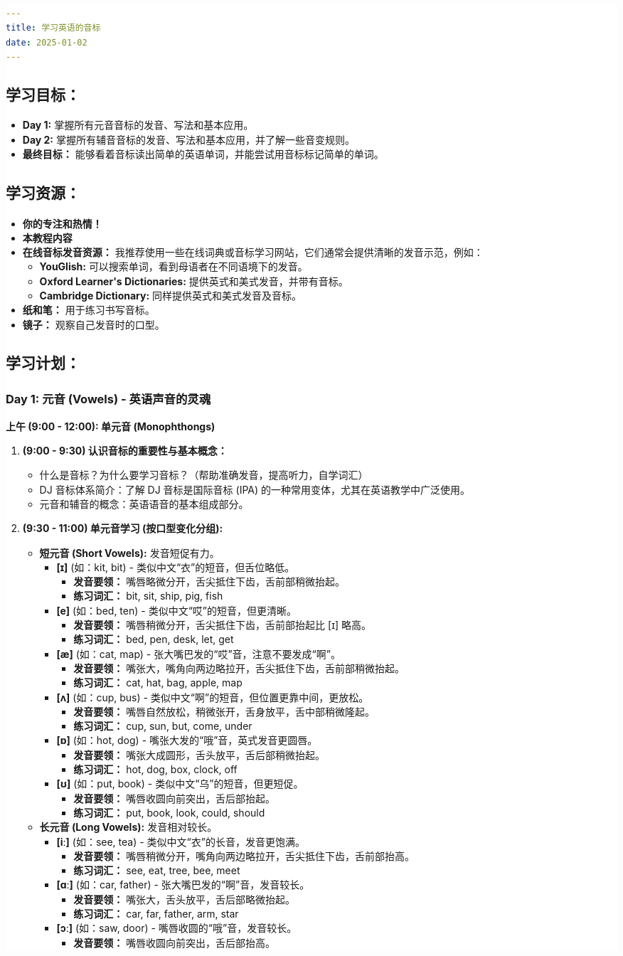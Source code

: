 ```yaml
---
title: 学习英语的音标
date: 2025-01-02
---
```

## **学习目标：**

* **Day 1:** 掌握所有元音音标的发音、写法和基本应用。
* **Day 2:** 掌握所有辅音音标的发音、写法和基本应用，并了解一些音变规则。
* **最终目标：** 能够看着音标读出简单的英语单词，并能尝试用音标标记简单的单词。

## **学习资源：**

* **你的专注和热情！**
* **本教程内容**
* **在线音标发音资源：**  我推荐使用一些在线词典或音标学习网站，它们通常会提供清晰的发音示范，例如：
    * **YouGlish:**  可以搜索单词，看到母语者在不同语境下的发音。
    * **Oxford Learner's Dictionaries:**  提供英式和美式发音，并带有音标。
    * **Cambridge Dictionary:**  同样提供英式和美式发音及音标。
* **纸和笔：** 用于练习书写音标。
* **镜子：** 观察自己发音时的口型。

## **学习计划：**

### **Day 1:  元音 (Vowels) -  英语声音的灵魂**

**上午 (9:00 - 12:00):  单元音 (Monophthongs)**

1. **(9:00 - 9:30)  认识音标的重要性与基本概念：**
    * 什么是音标？为什么要学习音标？（帮助准确发音，提高听力，自学词汇）
    * DJ 音标体系简介：了解 DJ 音标是国际音标 (IPA) 的一种常用变体，尤其在英语教学中广泛使用。
    * 元音和辅音的概念：英语语音的基本组成部分。

2. **(9:30 - 11:00)  单元音学习 (按口型变化分组):**
    * **短元音 (Short Vowels):**  发音短促有力。
        * **[ɪ]** (如：kit, bit) -  类似中文“衣”的短音，但舌位略低。
            * **发音要领：** 嘴唇略微分开，舌尖抵住下齿，舌前部稍微抬起。
            * **练习词汇：**  bit, sit, ship, pig, fish
        * **[e]** (如：bed, ten) - 类似中文“哎”的短音，但更清晰。
            * **发音要领：** 嘴唇稍微分开，舌尖抵住下齿，舌前部抬起比 [ɪ] 略高。
            * **练习词汇：**  bed, pen, desk, let, get
        * **[æ]** (如：cat, map) -  张大嘴巴发的“哎”音，注意不要发成“啊”。
            * **发音要领：** 嘴张大，嘴角向两边略拉开，舌尖抵住下齿，舌前部稍微抬起。
            * **练习词汇：**  cat, hat, bag, apple, map
        * **[ʌ]** (如：cup, bus) -  类似中文“啊”的短音，但位置更靠中间，更放松。
            * **发音要领：** 嘴唇自然放松，稍微张开，舌身放平，舌中部稍微隆起。
            * **练习词汇：**  cup, sun, but, come, under
        * **[ɒ]** (如：hot, dog) -  嘴张大发的“哦”音，英式发音更圆唇。
            * **发音要领：** 嘴张大成圆形，舌头放平，舌后部稍微抬起。
            * **练习词汇：**  hot, dog, box, clock, off
        * **[ʊ]** (如：put, book) -  类似中文“乌”的短音，但更短促。
            * **发音要领：** 嘴唇收圆向前突出，舌后部抬起。
            * **练习词汇：**  put, book, look, could, should
    * **长元音 (Long Vowels):** 发音相对较长。
        * **[iː]** (如：see, tea) -  类似中文“衣”的长音，发音更饱满。
            * **发音要领：** 嘴唇稍微分开，嘴角向两边略拉开，舌尖抵住下齿，舌前部抬高。
            * **练习词汇：**  see, eat, tree, bee, meet
        * **[ɑː]** (如：car, father) -  张大嘴巴发的“啊”音，发音较长。
            * **发音要领：** 嘴张大，舌头放平，舌后部略微抬起。
            * **练习词汇：**  car, far, father, arm, star
        * **[ɔː]** (如：saw, door) -  嘴唇收圆的“哦”音，发音较长。
            * **发音要领：** 嘴唇收圆向前突出，舌后部抬高。